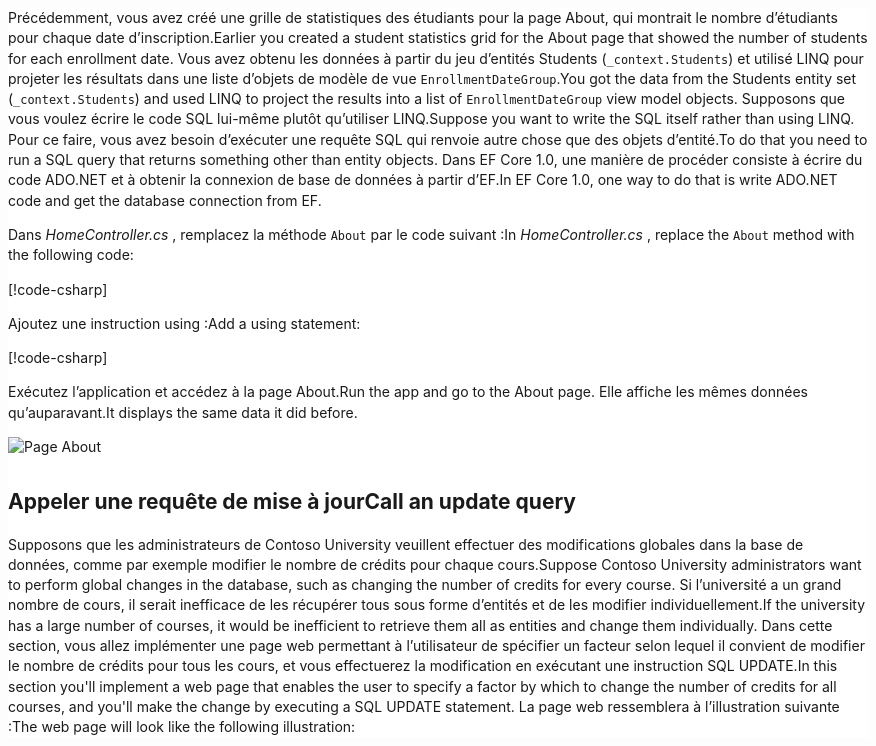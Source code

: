 <span data-ttu-id="6282b-139">Précédemment, vous avez créé une grille de statistiques des étudiants pour la page About, qui montrait le nombre d’étudiants pour chaque date d’inscription.</span><span class="sxs-lookup"><span data-stu-id="6282b-139">Earlier you created a student statistics grid for the About page that showed the number of students for each enrollment date.</span></span> <span data-ttu-id="6282b-140">Vous avez obtenu les données à partir du jeu d’entités Students (`_context.Students`) et utilisé LINQ pour projeter les résultats dans une liste d’objets de modèle de vue `EnrollmentDateGroup`.</span><span class="sxs-lookup"><span data-stu-id="6282b-140">You got the data from the Students entity set (`_context.Students`) and used LINQ to project the results into a list of `EnrollmentDateGroup` view model objects.</span></span> <span data-ttu-id="6282b-141">Supposons que vous voulez écrire le code SQL lui-même plutôt qu’utiliser LINQ.</span><span class="sxs-lookup"><span data-stu-id="6282b-141">Suppose you want to write the SQL itself rather than using LINQ.</span></span> <span data-ttu-id="6282b-142">Pour ce faire, vous avez besoin d’exécuter une requête SQL qui renvoie autre chose que des objets d’entité.</span><span class="sxs-lookup"><span data-stu-id="6282b-142">To do that you need to run a SQL query that returns something other than entity objects.</span></span> <span data-ttu-id="6282b-143">Dans EF Core 1.0, une manière de procéder consiste à écrire du code ADO.NET et à obtenir la connexion de base de données à partir d’EF.</span><span class="sxs-lookup"><span data-stu-id="6282b-143">In EF Core 1.0, one way to do that is write ADO.NET code and get the database connection from EF.</span></span>

<span data-ttu-id="6282b-144">Dans *HomeController.cs* , remplacez la méthode `About` par le code suivant :</span><span class="sxs-lookup"><span data-stu-id="6282b-144">In *HomeController.cs* , replace the `About` method with the following code:</span></span>

[!code-csharp[](intro/samples/cu/Controllers/HomeController.cs?name=snippet_UseRawSQL&highlight=3-32)]

<span data-ttu-id="6282b-145">Ajoutez une instruction using :</span><span class="sxs-lookup"><span data-stu-id="6282b-145">Add a using statement:</span></span>

[!code-csharp[](intro/samples/cu/Controllers/HomeController.cs?name=snippet_Usings2)]

<span data-ttu-id="6282b-146">Exécutez l’application et accédez à la page About.</span><span class="sxs-lookup"><span data-stu-id="6282b-146">Run the app and go to the About page.</span></span> <span data-ttu-id="6282b-147">Elle affiche les mêmes données qu’auparavant.</span><span class="sxs-lookup"><span data-stu-id="6282b-147">It displays the same data it did before.</span></span>

![Page About](advanced/_static/about.png)

## <a name="call-an-update-query"></a><span data-ttu-id="6282b-149">Appeler une requête de mise à jour</span><span class="sxs-lookup"><span data-stu-id="6282b-149">Call an update query</span></span>

<span data-ttu-id="6282b-150">Supposons que les administrateurs de Contoso University veuillent effectuer des modifications globales dans la base de données, comme par exemple modifier le nombre de crédits pour chaque cours.</span><span class="sxs-lookup"><span data-stu-id="6282b-150">Suppose Contoso University administrators want to perform global changes in the database, such as changing the number of credits for every course.</span></span> <span data-ttu-id="6282b-151">Si l’université a un grand nombre de cours, il serait inefficace de les récupérer tous sous forme d’entités et de les modifier individuellement.</span><span class="sxs-lookup"><span data-stu-id="6282b-151">If the university has a large number of courses, it would be inefficient to retrieve them all as entities and change them individually.</span></span> <span data-ttu-id="6282b-152">Dans cette section, vous allez implémenter une page web permettant à l’utilisateur de spécifier un facteur selon lequel il convient de modifier le nombre de crédits pour tous les cours, et vous effectuerez la modification en exécutant une instruction SQL UPDATE.</span><span class="sxs-lookup"><span data-stu-id="6282b-152">In this section you'll implement a web page that enables the user to specify a factor by which to change the number of credits for all courses, and you'll make the change by executing a SQL UPDATE statement.</span></span> <span data-ttu-id="6282b-153">La page web ressemblera à l’illustration suivante :</span><span class="sxs-lookup"><span data-stu-id="6282b-153">The web page will look like the following illustration:</span></span>
